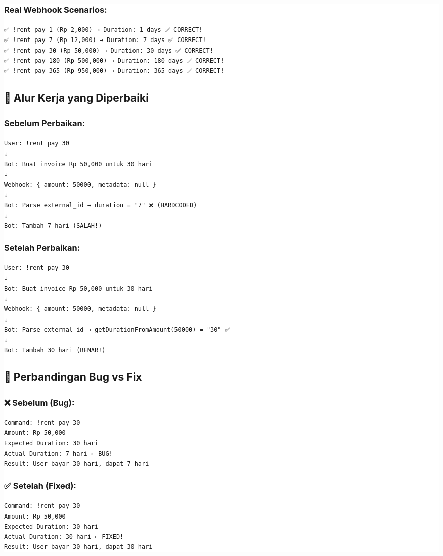 ### **Real Webhook Scenarios:**
```
✅ !rent pay 1 (Rp 2,000) → Duration: 1 days ✅ CORRECT!
✅ !rent pay 7 (Rp 12,000) → Duration: 7 days ✅ CORRECT!
✅ !rent pay 30 (Rp 50,000) → Duration: 30 days ✅ CORRECT!
✅ !rent pay 180 (Rp 500,000) → Duration: 180 days ✅ CORRECT!
✅ !rent pay 365 (Rp 950,000) → Duration: 365 days ✅ CORRECT!
```

## 🔄 Alur Kerja yang Diperbaiki

### **Sebelum Perbaikan:**
```
User: !rent pay 30
↓
Bot: Buat invoice Rp 50,000 untuk 30 hari
↓
Webhook: { amount: 50000, metadata: null }
↓
Bot: Parse external_id → duration = "7" ❌ (HARDCODED)
↓
Bot: Tambah 7 hari (SALAH!)
```

### **Setelah Perbaikan:**
```
User: !rent pay 30
↓
Bot: Buat invoice Rp 50,000 untuk 30 hari
↓
Webhook: { amount: 50000, metadata: null }
↓
Bot: Parse external_id → getDurationFromAmount(50000) = "30" ✅
↓
Bot: Tambah 30 hari (BENAR!)
```

## 🎯 Perbandingan Bug vs Fix

### **❌ Sebelum (Bug):**
```
Command: !rent pay 30
Amount: Rp 50,000
Expected Duration: 30 hari
Actual Duration: 7 hari ← BUG!
Result: User bayar 30 hari, dapat 7 hari
```

### **✅ Setelah (Fixed):**
```
Command: !rent pay 30
Amount: Rp 50,000
Expected Duration: 30 hari
Actual Duration: 30 hari ← FIXED!
Result: User bayar 30 hari, dapat 30 hari
```
